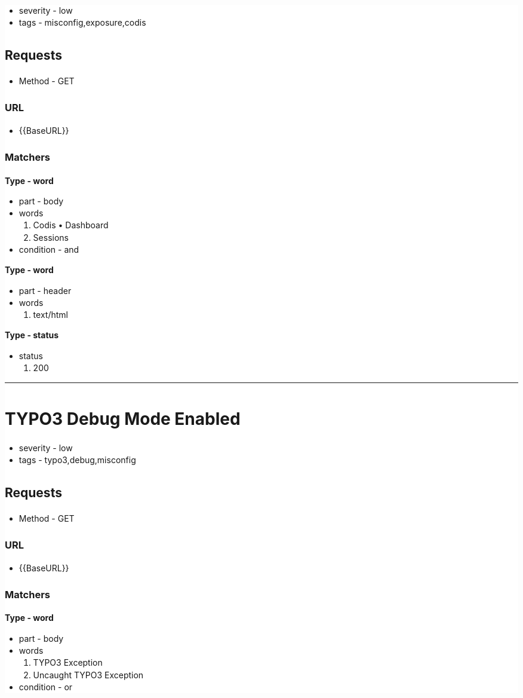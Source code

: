- severity - low
- tags - misconfig,exposure,codis

## Requests

- Method - GET

### URL

- {{BaseURL}}

### Matchers

**Type - word**

- part - body
- words
  1. Codis • Dashboard
  2. Sessions
- condition - and

**Type - word**

- part - header
- words
  1. text/html

**Type - status**

- status
  1. 200

---

# TYPO3 Debug Mode Enabled

- severity - low
- tags - typo3,debug,misconfig

## Requests

- Method - GET

### URL

- {{BaseURL}}

### Matchers

**Type - word**

- part - body
- words
  1. TYPO3 Exception
  2. Uncaught TYPO3 Exception
- condition - or

